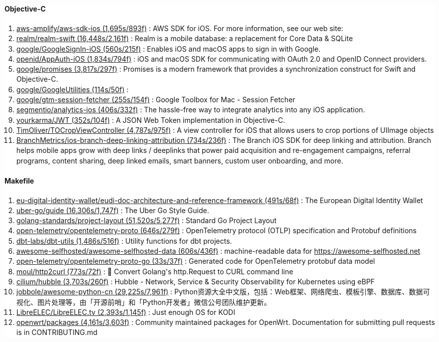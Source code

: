 #### Objective-C
1. [aws-amplify/aws-sdk-ios (1,695s/893f)](https://github.com/aws-amplify/aws-sdk-ios) : AWS SDK for iOS. For more information, see our web site:
2. [realm/realm-swift (16,448s/2,161f)](https://github.com/realm/realm-swift) : Realm is a mobile database: a replacement for Core Data & SQLite
3. [google/GoogleSignIn-iOS (560s/215f)](https://github.com/google/GoogleSignIn-iOS) : Enables iOS and macOS apps to sign in with Google.
4. [openid/AppAuth-iOS (1,834s/794f)](https://github.com/openid/AppAuth-iOS) : iOS and macOS SDK for communicating with OAuth 2.0 and OpenID Connect providers.
5. [google/promises (3,817s/297f)](https://github.com/google/promises) : Promises is a modern framework that provides a synchronization construct for Swift and Objective-C.
6. [google/GoogleUtilities (114s/50f)](https://github.com/google/GoogleUtilities) : 
7. [google/gtm-session-fetcher (255s/154f)](https://github.com/google/gtm-session-fetcher) : Google Toolbox for Mac - Session Fetcher
8. [segmentio/analytics-ios (406s/332f)](https://github.com/segmentio/analytics-ios) : The hassle-free way to integrate analytics into any iOS application.
9. [yourkarma/JWT (352s/104f)](https://github.com/yourkarma/JWT) : A JSON Web Token implementation in Objective-C.
10. [TimOliver/TOCropViewController (4,787s/975f)](https://github.com/TimOliver/TOCropViewController) : A view controller for iOS that allows users to crop portions of UIImage objects
11. [BranchMetrics/ios-branch-deep-linking-attribution (734s/236f)](https://github.com/BranchMetrics/ios-branch-deep-linking-attribution) : The Branch iOS SDK for deep linking and attribution. Branch helps mobile apps grow with deep links / deeplinks that power paid acquisition and re-engagement campaigns, referral programs, content sharing, deep linked emails, smart banners, custom user onboarding, and more.

#### Makefile
1. [eu-digital-identity-wallet/eudi-doc-architecture-and-reference-framework (491s/68f)](https://github.com/eu-digital-identity-wallet/eudi-doc-architecture-and-reference-framework) : The European Digital Identity Wallet
2. [uber-go/guide (16,306s/1,747f)](https://github.com/uber-go/guide) : The Uber Go Style Guide.
3. [golang-standards/project-layout (51,520s/5,277f)](https://github.com/golang-standards/project-layout) : Standard Go Project Layout
4. [open-telemetry/opentelemetry-proto (646s/279f)](https://github.com/open-telemetry/opentelemetry-proto) : OpenTelemetry protocol (OTLP) specification and Protobuf definitions
5. [dbt-labs/dbt-utils (1,486s/516f)](https://github.com/dbt-labs/dbt-utils) : Utility functions for dbt projects.
6. [awesome-selfhosted/awesome-selfhosted-data (606s/436f)](https://github.com/awesome-selfhosted/awesome-selfhosted-data) : machine-readable data for https://awesome-selfhosted.net
7. [open-telemetry/opentelemetry-proto-go (33s/37f)](https://github.com/open-telemetry/opentelemetry-proto-go) : Generated code for OpenTelemetry protobuf data model
8. [moul/http2curl (773s/72f)](https://github.com/moul/http2curl) : 📐 Convert Golang's http.Request to CURL command line
9. [cilium/hubble (3,703s/260f)](https://github.com/cilium/hubble) : Hubble - Network, Service & Security Observability for Kubernetes using eBPF
10. [jobbole/awesome-python-cn (29,225s/7,961f)](https://github.com/jobbole/awesome-python-cn) : Python资源大全中文版，包括：Web框架、网络爬虫、模板引擎、数据库、数据可视化、图片处理等，由「开源前哨」和「Python开发者」微信公号团队维护更新。
11. [LibreELEC/LibreELEC.tv (2,393s/1,145f)](https://github.com/LibreELEC/LibreELEC.tv) : Just enough OS for KODI
12. [openwrt/packages (4,161s/3,603f)](https://github.com/openwrt/packages) : Community maintained packages for OpenWrt. Documentation for submitting pull requests is in CONTRIBUTING.md
